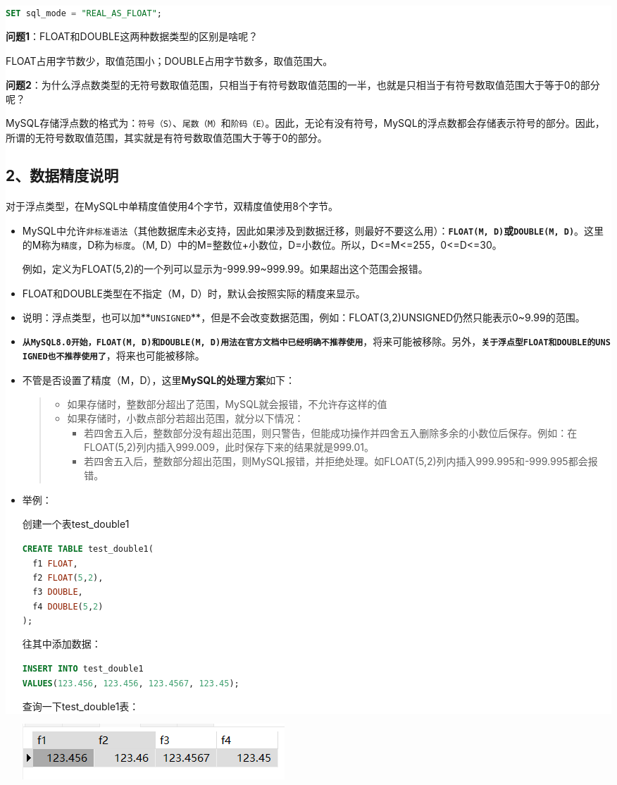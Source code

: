   ```sql
  SET sql_mode = "REAL_AS_FLOAT";
  ```

**问题1**：FLOAT和DOUBLE这两种数据类型的区别是啥呢？

FLOAT占用字节数少，取值范围小；DOUBLE占用字节数多，取值范围大。

**问题2**：为什么浮点数类型的无符号数取值范围，只相当于有符号数取值范围的一半，也就是只相当于有符号数取值范围大于等于0的部分呢？

MySQL存储浮点数的格式为：`符号（S）`、`尾数（M）`和`阶码（E）`。因此，无论有没有符号，MySQL的浮点数都会存储表示符号的部分。因此，所谓的无符号数取值范围，其实就是有符号数取值范围大于等于0的部分。



## 2、数据精度说明

对于浮点类型，在MySQL中单精度值使用4个字节，双精度值使用8个字节。

* MySQL中允许`非标准语法`（其他数据库未必支持，因此如果涉及到数据迁移，则最好不要这么用）：**`FLOAT(M, D)`**或**`DOUBLE(M, D)`**。这里的M称为`精度`，D称为`标度`。（M, D）中的M=整数位+小数位，D=小数位。所以，D<=M<=255，0<=D<=30。

  例如，定义为FLOAT(5,2)的一个列可以显示为-999.99~999.99。如果超出这个范围会报错。

* FLOAT和DOUBLE类型在不指定（M，D）时，默认会按照实际的精度来显示。

* 说明：浮点类型，也可以加**`UNSIGNED`**，但是不会改变数据范围，例如：FLOAT(3,2)UNSIGNED仍然只能表示0~9.99的范围。

* **`从MySQL8.0开始，FLOAT(M, D)和DOUBLE(M, D)用法在官方文档中已经明确不推荐使用`**，将来可能被移除。另外，**`关于浮点型FLOAT和DOUBLE的UNSIGNED也不推荐使用了`**，将来也可能被移除。

* 不管是否设置了精度（M，D），这里**MySQL的处理方案**如下：

  > * 如果存储时，整数部分超出了范围，MySQL就会报错，不允许存这样的值
  > * 如果存储时，小数点部分若超出范围，就分以下情况：
  >   * 若四舍五入后，整数部分没有超出范围，则只警告，但能成功操作并四舍五入删除多余的小数位后保存。例如：在FLOAT(5,2)列内插入999.009，此时保存下来的结果就是999.01。
  >   * 若四舍五入后，整数部分超出范围，则MySQL报错，并拒绝处理。如FLOAT(5,2)列内插入999.995和-999.995都会报错。

* 举例：

  创建一个表test_double1

  ```sql
  CREATE TABLE test_double1(
  	f1 FLOAT,
  	f2 FLOAT(5,2),
  	f3 DOUBLE,
  	f4 DOUBLE(5,2)
  );
  ```

  往其中添加数据：

  ```sql
  INSERT INTO test_double1
  VALUES(123.456, 123.456, 123.4567, 123.45);
  ```

  查询一下test_double1表：

  <img src=".\images\image-20240311084706252.png" align="left">
